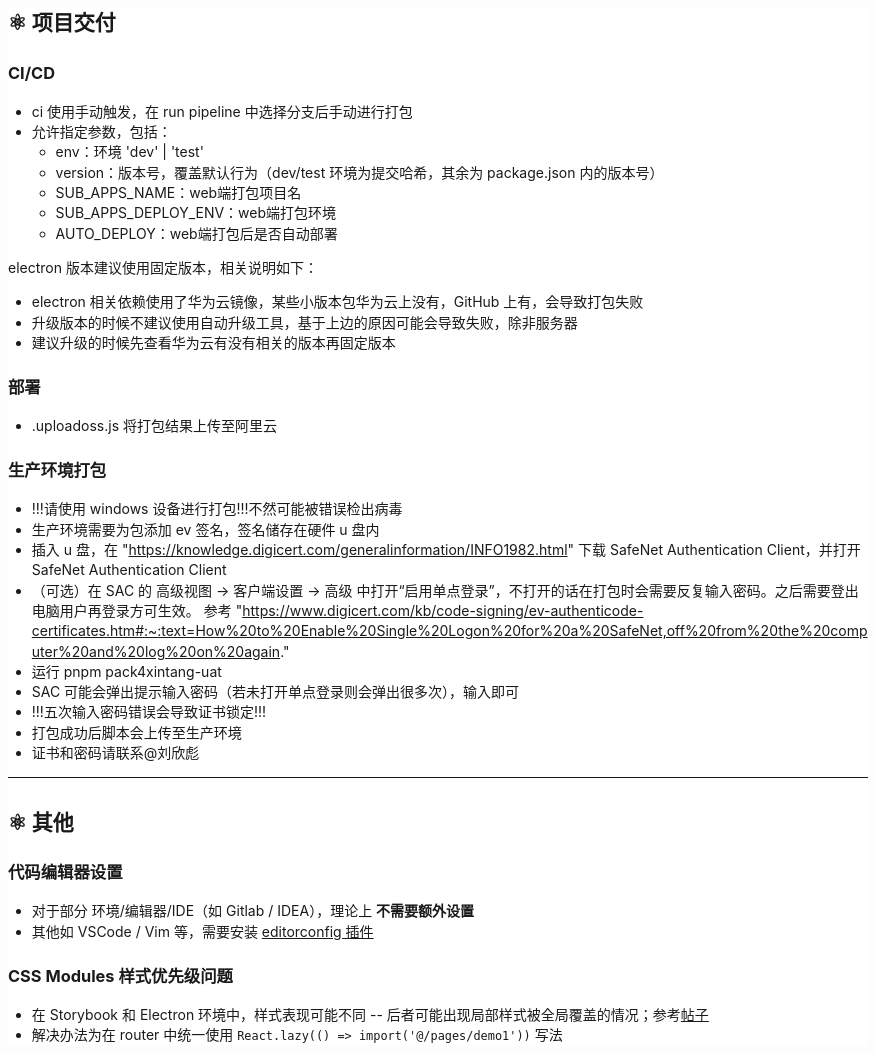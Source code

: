 ## ⚛︎ 项目交付

### CI/CD

- ci 使用手动触发，在 run pipeline 中选择分支后手动进行打包
- 允许指定参数，包括：
  - env：环境 'dev' | 'test'
  - version：版本号，覆盖默认行为（dev/test 环境为提交哈希，其余为 package.json 内的版本号）
  - SUB_APPS_NAME：web端打包项目名
  - SUB_APPS_DEPLOY_ENV：web端打包环境
  - AUTO_DEPLOY：web端打包后是否自动部署

electron 版本建议使用固定版本，相关说明如下：

- electron 相关依赖使用了华为云镜像，某些小版本包华为云上没有，GitHub 上有，会导致打包失败
- 升级版本的时候不建议使用自动升级工具，基于上边的原因可能会导致失败，除非服务器
- 建议升级的时候先查看华为云有没有相关的版本再固定版本

### 部署

- .uploadoss.js 将打包结果上传至阿里云

### 生产环境打包

- !!!请使用 windows 设备进行打包!!!不然可能被错误检出病毒
- 生产环境需要为包添加 ev 签名，签名储存在硬件 u 盘内
- 插入 u 盘，在 "https://knowledge.digicert.com/generalinformation/INFO1982.html" 下载 SafeNet Authentication Client，并打开 SafeNet Authentication Client
- （可选）在 SAC 的 高级视图 -> 客户端设置 -> 高级 中打开“启用单点登录”，不打开的话在打包时会需要反复输入密码。之后需要登出电脑用户再登录方可生效。 参考 "https://www.digicert.com/kb/code-signing/ev-authenticode-certificates.htm#:~:text=How%20to%20Enable%20Single%20Logon%20for%20a%20SafeNet,off%20from%20the%20computer%20and%20log%20on%20again."
- 运行 pnpm pack4xintang-uat
- SAC 可能会弹出提示输入密码（若未打开单点登录则会弹出很多次），输入即可
- !!!五次输入密码错误会导致证书锁定!!!
- 打包成功后脚本会上传至生产环境
- 证书和密码请联系@刘欣彪

---

## ⚛︎ 其他

### 代码编辑器设置

- 对于部分 环境/编辑器/IDE（如 Gitlab / IDEA），理论上 **不需要额外设置**
- 其他如 VSCode / Vim 等，需要安装 [editorconfig 插件](https://editorconfig.org/#download)

### CSS Modules 样式优先级问题

- 在 Storybook 和 Electron 环境中，样式表现可能不同 -- 后者可能出现局部样式被全局覆盖的情况；参考[帖子](https://github.com/vitejs/vite/issues/3924#issuecomment-997694591)
- 解决办法为在 router 中统一使用 `React.lazy(() => import('@/pages/demo1'))` 写法
